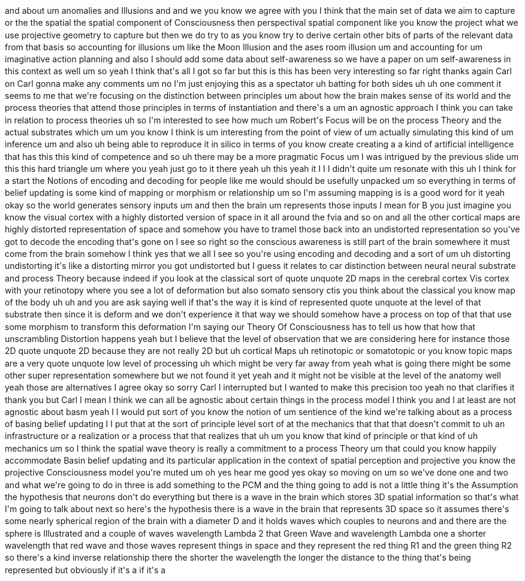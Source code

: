 and about um anomalies and Illusions and and we you know we agree with you I think that the main set of data we aim to capture or the the spatial the spatial component of Consciousness then perspectival spatial component like you know the project what we use projective geometry to capture but then we do try to as you know try to derive certain other bits of parts of the relevant data from that basis so accounting for illusions um like the Moon Illusion and the ases room illusion um and accounting for um imaginative action planning and also I should add some data about self-awareness so we have a paper on um self-awareness in this context as well um so yeah I think that's all I got so far but this is this has been very interesting so far right thanks again Carl on Carl gonna make any comments um no I'm just enjoying this as a spectator uh batting for both sides uh uh one comment it seems to me that we're focusing on the distinction between principles um about how the brain makes sense of its world and the process theories that attend those principles in terms of instantiation and there's a um an agnostic approach I think you can take in relation to process theories uh so I'm interested to see how much um Robert's Focus will be on the process Theory and the actual substrates which um um you know I think is um interesting from the point of view of um actually simulating this kind of um inference um and also uh being able to reproduce it in silico in terms of you know create creating a a kind of artificial intelligence that has this this kind of competence and so uh there may be a more pragmatic Focus um I was intrigued by the previous slide um this this hard triangle um where you yeah just go to it there yeah uh this yeah it I I I didn't quite um resonate with this uh I think for a start the Notions of encoding and decoding for people like me would should be usefully unpacked um so everything in terms of belief updating is some kind of mapping or morphism or relationship um so I'm assuming mapping is is a good word for it yeah okay so the world generates sensory inputs um and then the brain um represents those inputs I mean for B you just imagine you know the visual cortex with a highly distorted version of space in it all around the fvia and so on and all the other cortical maps are highly distorted representation of space and somehow you have to tramel those back into an undistorted representation so you've got to decode the encoding that's gone on I see so right so the conscious awareness is still part of the brain somewhere it must come from the brain somehow I think yes that we all I see so you're using encoding and decoding and a sort of um uh distorting undistorting it's like a distorting mirror you got undistorted but I guess it relates to car distinction between neural neural substrate and process Theory because indeed if you look at the classical sort of quote unquote 2D maps in the cerebral cortex Vis cortex with your retinotopy where you see a lot of deformation but also somato sensory ctis you think about the classical you know map of the body uh uh and you are ask saying well if that's the way it is kind of represented quote unquote at the level of that substrate then since it is deform and we don't experience it that way we should somehow have a process on top of that that use some morphism to transform this deformation I'm saying our Theory Of Consciousness has to tell us how that how that unscrambling Distortion happens yeah but I believe that the level of observation that we are considering here for instance those 2D quote unquote 2D because they are not really 2D but uh cortical Maps uh retinotopic or somatotopic or you know topic maps are a very quote unquote low level of processing uh which might be very far away from yeah what is going there might be some other super representation somewhere but we not found it yet yeah and it might not be visible at the level of the anatomy well yeah those are alternatives I agree okay so sorry Carl I interrupted but I wanted to make this precision too yeah no that clarifies it thank you but Carl I mean I think we can all be agnostic about certain things in the process model I think you and I at least are not agnostic about basm yeah I I would put sort of you know the notion of um sentience of the kind we're talking about as a process of basing belief updating I I put that at the sort of principle level sort of at the mechanics that that that doesn't commit to uh an infrastructure or a realization or a process that that realizes that uh um you know that kind of principle or that kind of uh mechanics um so I think the spatial wave theory is really a commitment to a process Theory um that could you know happily accommodate Basin belief updating and its particular application in the context of spatial perception and projective you know the projective Consciousness model you're muted um oh yes hear me good yes okay so moving on um so we've done one and two and what we're going to do in three is add something to the PCM and the thing going to add is not a little thing it's the Assumption the hypothesis that neurons don't do everything but there is a wave in the brain which stores 3D spatial information so that's what I'm going to talk about next so here's the hypothesis there is a wave in the brain that represents 3D space so it assumes there's some nearly spherical region of the brain with a diameter D and it holds waves which couples to neurons and and there are the sphere is Illustrated and a couple of waves wavelength Lambda 2 that Green Wave and wavelength Lambda one a shorter wavelength that red wave and those waves represent things in space and they represent the red thing R1 and the green thing R2 so there's a kind inverse relationship there the shorter the wavelength the longer the distance to the thing that's being represented but obviously if it's a if it's a